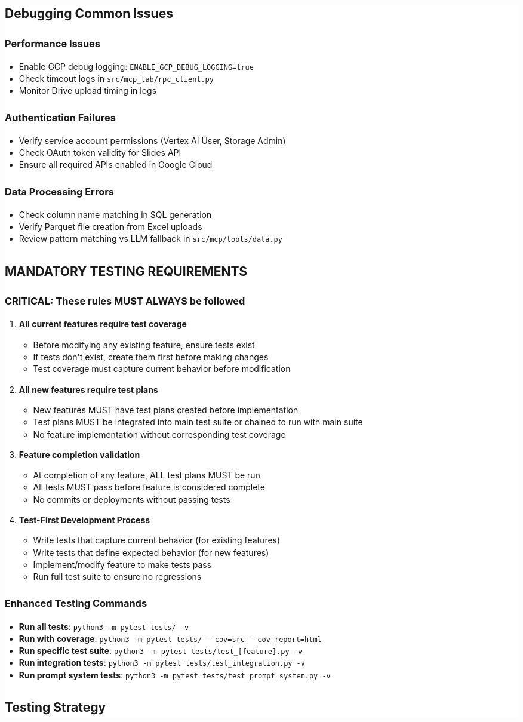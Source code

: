 ## Debugging Common Issues

### Performance Issues
- Enable GCP debug logging: `ENABLE_GCP_DEBUG_LOGGING=true`
- Check timeout logs in `src/mcp_lab/rpc_client.py`
- Monitor Drive upload timing in logs

### Authentication Failures
- Verify service account permissions (Vertex AI User, Storage Admin)
- Check OAuth token validity for Slides API
- Ensure all required APIs enabled in Google Cloud

### Data Processing Errors
- Check column name matching in SQL generation
- Verify Parquet file creation from Excel uploads
- Review pattern matching vs LLM fallback in `src/mcp/tools/data.py`

## MANDATORY TESTING REQUIREMENTS

### CRITICAL: These rules MUST ALWAYS be followed

1. **All current features require test coverage**
   - Before modifying any existing feature, ensure tests exist
   - If tests don't exist, create them first before making changes
   - Test coverage must capture current behavior before modification

2. **All new features require test plans**
   - New features MUST have test plans created before implementation
   - Test plans MUST be integrated into main test suite or chained to run with main suite
   - No feature implementation without corresponding test coverage

3. **Feature completion validation**
   - At completion of any feature, ALL test plans MUST be run
   - All tests MUST pass before feature is considered complete
   - No commits or deployments without passing tests

4. **Test-First Development Process**
   - Write tests that capture current behavior (for existing features)
   - Write tests that define expected behavior (for new features)
   - Implement/modify feature to make tests pass
   - Run full test suite to ensure no regressions

### Enhanced Testing Commands
- **Run all tests**: `python3 -m pytest tests/ -v`
- **Run with coverage**: `python3 -m pytest tests/ --cov=src --cov-report=html`
- **Run specific test suite**: `python3 -m pytest tests/test_[feature].py -v`
- **Run integration tests**: `python3 -m pytest tests/test_integration.py -v`
- **Run prompt system tests**: `python3 -m pytest tests/test_prompt_system.py -v`

## Testing Strategy
